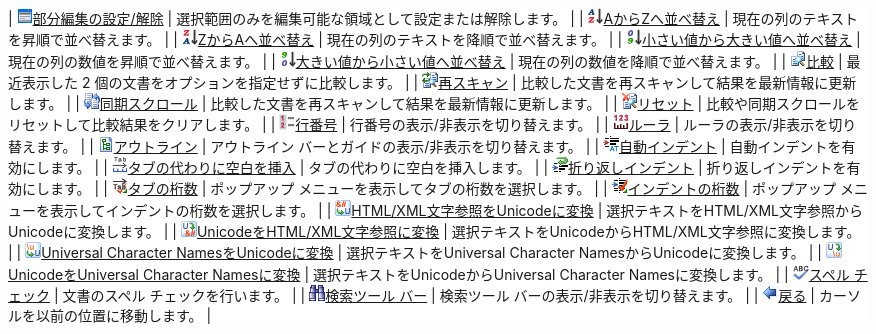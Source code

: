 | ![](../../images/narrowing.gif)[部分編集の設定/解除](../../cmd/edit/narrowing_toggle) | 選択範囲のみを編集可能な領域として設定または解除します。 |
| ![](../../images/sortinga-z.gif)[AからZへ並べ替え](../../cmd/edit/sort_text_a) | 現在の列のテキストを昇順で並べ替えます。 |
| ![](../../images/sortingz-a.gif)[ZからAへ並べ替え](../../cmd/edit/sort_text_d) | 現在の列のテキストを降順で並べ替えます。 |
| ![](../../images/sorting0-9.gif)[小さい値から大きい値へ並べ替え](../../cmd/edit/sort_num_a) | 現在の列の数値を昇順で並べ替えます。 |
| ![](../../images/sorting9-0.gif)[大きい値から小さい値へ並べ替え](../../cmd/edit/sort_num_d) | 現在の列の数値を降順で並べ替えます。 |
| ![](../../images/compare24x16.gif)[比較](../../cmd/diff/compare_direct) | 最近表示した 2 個の文書をオプションを指定せずに比較します。 |
| ![](../../images/rescan24x16.gif)[再スキャン](../../cmd/diff/compare_rescan) | 比較した文書を再スキャンして結果を最新情報に更新します。 |
| ![](../../images/sync24x16.gif)[同期スクロール](../../cmd/diff/sync_scroll_direct) | 比較した文書を再スキャンして結果を最新情報に更新します。 |
| ![](../../images/reset24x16.gif)[リセット](../../cmd/diff/compare_reset) | 比較や同期スクロールをリセットして比較結果をクリアします。 |
| ![](../../images/line_number24x16.gif)[行番号](../../cmd/view/view_line_numbers) | 行番号の表示/非表示を切り替えます。 |
| ![](../../images/ruler24x16.gif)[ルーラ](../../cmd/view/view_ruler) | ルーラの表示/非表示を切り替えます。 |
| ![アウトライン](../../images/plugin_outline.gif)[アウトライン](../../cmd/view/outline_bar_guide) | アウトライン バーとガイドの表示/非表示を切り替えます。 |
| ![](../../images/auto_indent24x16.gif)[自動インデント](../../cmd/view/toggle_auto_indent) | 自動インデントを有効にします。 |
| ![](../../images/space_tab24x16.gif)[タブの代わりに空白を挿入](../../cmd/view/toggle_spaces_tab) | タブの代わりに空白を挿入します。 |
| ![](../../images/wrap_indent24x16.gif)[折り返しインデント](../../cmd/view/toggle_wrap_indent) | 折り返しインデントを有効にします。 |
| ![](../../images/tab_column24x16.gif)[タブの桁数](../../cmd/view/tab_column_popup) | ポップアップ メニューを表示してタブの桁数を選択します。 |
| ![](../../images/indent_column24x16.gif)[インデントの桁数](../../cmd/view/indent_column_popup) | ポップアップ メニューを表示してインデントの桁数を選択します。 |
| ![](../../images/html2uni24x16.gif)[HTML/XML文字参照をUnicodeに変換](../../cmd/convert/decode_html_char_ref) | 選択テキストをHTML/XML文字参照からUnicodeに変換します。 |
| ![](../../images/uni2html24x16.gif)[UnicodeをHTML/XML文字参照に変換](../../cmd/convert/encode_html_char_ref) | 選択テキストをUnicodeからHTML/XML文字参照に変換します。 |
| ![](../../images/ucs2uni24x16.gif)[Universal Character NamesをUnicodeに変換](../../cmd/convert/decode_ucn) | 選択テキストをUniversal Character NamesからUnicodeに変換します。 |
| ![](../../images/uni2ucs24x16.gif)[UnicodeをUniversal Character Namesに変換](../../cmd/convert/encode_ucn) | 選択テキストをUnicodeからUniversal Character Namesに変換します。 |
| ![](../../images/spelling24x16.gif)[スペル チェック](../../cmd/edit/spell_toggle) | 文書のスペル チェックを行います。 |
| ![](../../images/emeditor12_toggle_find_bar_button.png)[検索ツール バー](../../cmd/view/show_find_bar) | 検索ツール バーの表示/非表示を切り替えます。 |
| ![](../../images/emeditor12_back_button.png)[戻る](../../cmd/edit/caret_back) | カーソルを以前の位置に移動します。 |